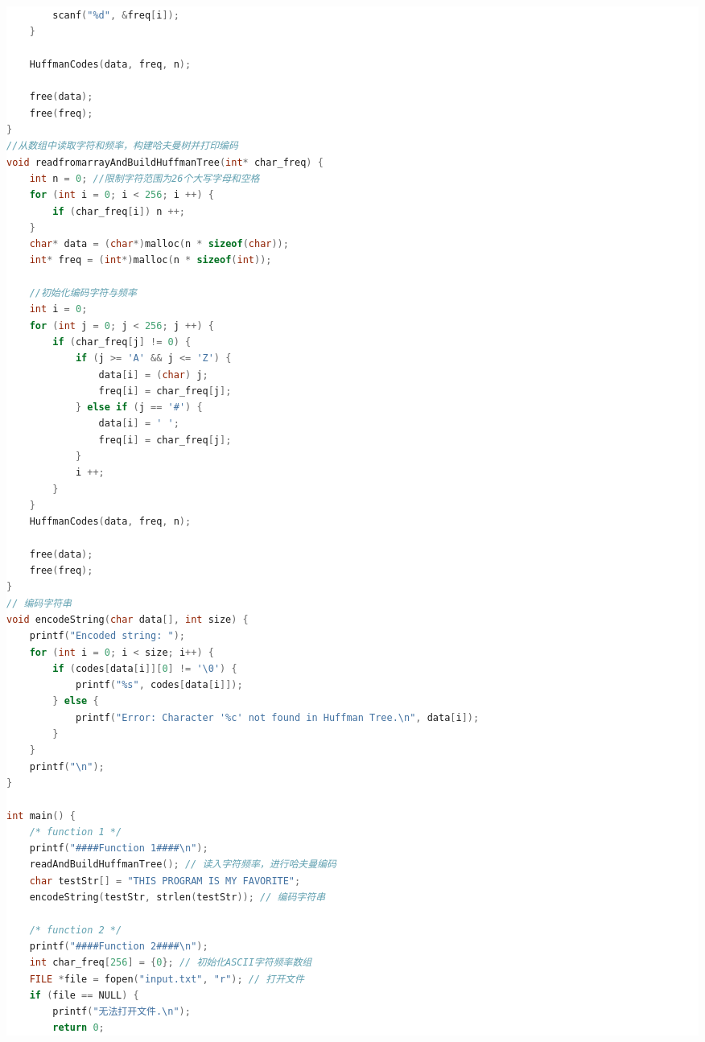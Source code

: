 ``` C
        scanf("%d", &freq[i]);
    }

    HuffmanCodes(data, freq, n);

    free(data);
    free(freq);
}
//从数组中读取字符和频率，构建哈夫曼树并打印编码
void readfromarrayAndBuildHuffmanTree(int* char_freq) {
    int n = 0; //限制字符范围为26个大写字母和空格
    for (int i = 0; i < 256; i ++) {
        if (char_freq[i]) n ++;
    }
    char* data = (char*)malloc(n * sizeof(char));
    int* freq = (int*)malloc(n * sizeof(int));

    //初始化编码字符与频率
    int i = 0;
    for (int j = 0; j < 256; j ++) {
        if (char_freq[j] != 0) {
            if (j >= 'A' && j <= 'Z') {
                data[i] = (char) j;
                freq[i] = char_freq[j];
            } else if (j == '#') {
                data[i] = ' ';
                freq[i] = char_freq[j];
            }
            i ++;
        }
    }
    HuffmanCodes(data, freq, n);

    free(data);
    free(freq);
}
// 编码字符串
void encodeString(char data[], int size) {
    printf("Encoded string: ");
    for (int i = 0; i < size; i++) {
        if (codes[data[i]][0] != '\0') {
            printf("%s", codes[data[i]]);
        } else {
            printf("Error: Character '%c' not found in Huffman Tree.\n", data[i]);
        }
    }
    printf("\n");
}

int main() {
    /* function 1 */
    printf("####Function 1####\n");
    readAndBuildHuffmanTree(); // 读入字符频率，进行哈夫曼编码
    char testStr[] = "THIS PROGRAM IS MY FAVORITE";
    encodeString(testStr, strlen(testStr)); // 编码字符串

    /* function 2 */
    printf("####Function 2####\n");
    int char_freq[256] = {0}; // 初始化ASCII字符频率数组
    FILE *file = fopen("input.txt", "r"); // 打开文件
    if (file == NULL) {
        printf("无法打开文件.\n");
        return 0;
```